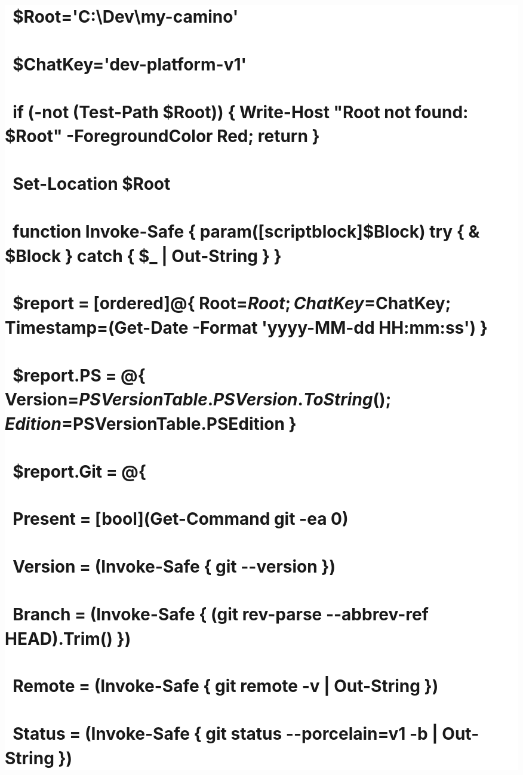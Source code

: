 # &nbsp; $Root='C:\\Dev\\my-camino'

# &nbsp; $ChatKey='dev-platform-v1'

# &nbsp; if (-not (Test-Path $Root)) { Write-Host "Root not found: $Root" -ForegroundColor Red; return }

# &nbsp; Set-Location $Root

# 

# &nbsp; function Invoke-Safe { param(\[scriptblock]$Block) try { \& $Block } catch { $\_ | Out-String } }

# 

# &nbsp; $report = \[ordered]@{ Root=$Root; ChatKey=$ChatKey; Timestamp=(Get-Date -Format 'yyyy-MM-dd HH:mm:ss') }

# &nbsp; $report.PS = @{ Version=$PSVersionTable.PSVersion.ToString(); Edition=$PSVersionTable.PSEdition }

# 

# &nbsp; $report.Git = @{

# &nbsp;   Present = \[bool](Get-Command git -ea 0)

# &nbsp;   Version = (Invoke-Safe { git --version })

# &nbsp;   Branch  = (Invoke-Safe { (git rev-parse --abbrev-ref HEAD).Trim() })

# &nbsp;   Remote  = (Invoke-Safe { git remote -v | Out-String })

# &nbsp;   Status  = (Invoke-Safe { git status --porcelain=v1 -b | Out-String })
